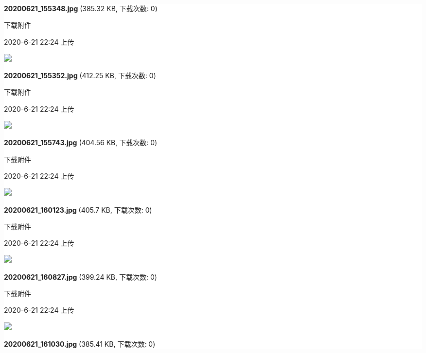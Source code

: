 <strong>20200621_155348.jpg</strong> (385.32 KB, 下载次数: 0)

下载附件

2020-6-21 22:24 上传






<img src="https://img.saraba1st.com/forum/202006/21/222420l57f1i205j2djnqd.jpg" referrerpolicy="no-referrer">


<strong>20200621_155352.jpg</strong> (412.25 KB, 下载次数: 0)

下载附件

2020-6-21 22:24 上传






<img src="https://img.saraba1st.com/forum/202006/21/222420ykdftdoooudqtd1o.jpg" referrerpolicy="no-referrer">


<strong>20200621_155743.jpg</strong> (404.56 KB, 下载次数: 0)

下载附件

2020-6-21 22:24 上传






<img src="https://img.saraba1st.com/forum/202006/21/222421bda2tm1v66vxx6xj.jpg" referrerpolicy="no-referrer">


<strong>20200621_160123.jpg</strong> (405.7 KB, 下载次数: 0)

下载附件

2020-6-21 22:24 上传






<img src="https://img.saraba1st.com/forum/202006/21/222421z177niz8oehk5io9.jpg" referrerpolicy="no-referrer">


<strong>20200621_160827.jpg</strong> (399.24 KB, 下载次数: 0)

下载附件

2020-6-21 22:24 上传






<img src="https://img.saraba1st.com/forum/202006/21/222421w3y0eugygkuqf0pu.jpg" referrerpolicy="no-referrer">


<strong>20200621_161030.jpg</strong> (385.41 KB, 下载次数: 0)
